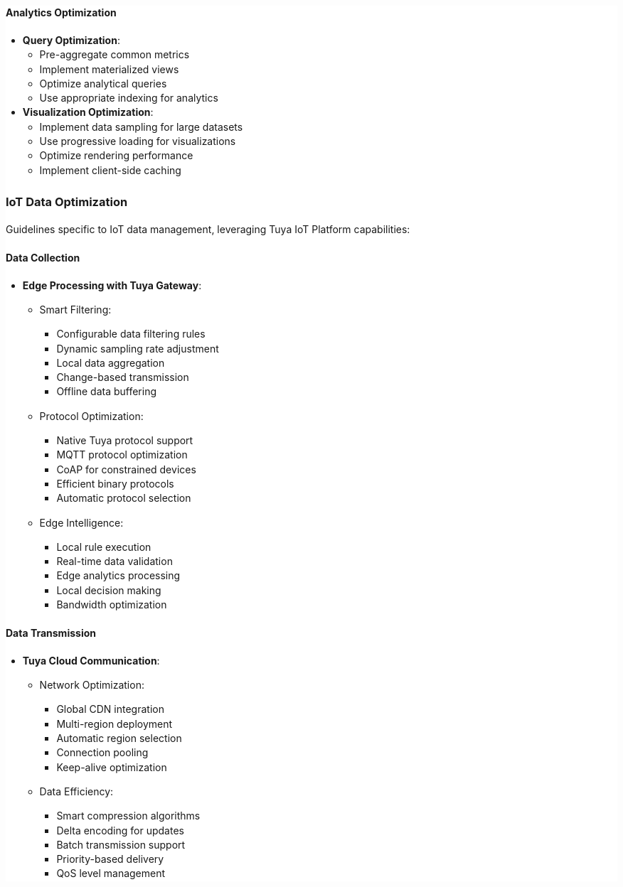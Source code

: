 #### Analytics Optimization

- **Query Optimization**:
  - Pre-aggregate common metrics
  - Implement materialized views
  - Optimize analytical queries
  - Use appropriate indexing for analytics
- **Visualization Optimization**:
  - Implement data sampling for large datasets
  - Use progressive loading for visualizations
  - Optimize rendering performance
  - Implement client-side caching

### IoT Data Optimization

Guidelines specific to IoT data management, leveraging Tuya IoT Platform capabilities:

#### Data Collection

- **Edge Processing with Tuya Gateway**:
  * Smart Filtering:
    - Configurable data filtering rules
    - Dynamic sampling rate adjustment
    - Local data aggregation
    - Change-based transmission
    - Offline data buffering

  * Protocol Optimization:
    - Native Tuya protocol support
    - MQTT protocol optimization
    - CoAP for constrained devices
    - Efficient binary protocols
    - Automatic protocol selection

  * Edge Intelligence:
    - Local rule execution
    - Real-time data validation
    - Edge analytics processing
    - Local decision making
    - Bandwidth optimization

#### Data Transmission

- **Tuya Cloud Communication**:
  * Network Optimization:
    - Global CDN integration
    - Multi-region deployment
    - Automatic region selection
    - Connection pooling
    - Keep-alive optimization

  * Data Efficiency:
    - Smart compression algorithms
    - Delta encoding for updates
    - Batch transmission support
    - Priority-based delivery
    - QoS level management
